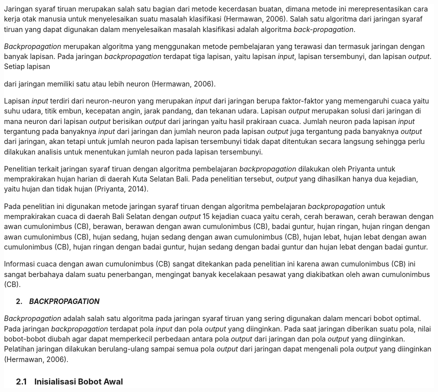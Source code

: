 <p><span class="font19">Jaringan syaraf tiruan merupakan salah satu bagian dari metode kecerdasan buatan, dimana metode ini merepresentasikan cara kerja otak manusia untuk menyelesaikan suatu masalah klasifikasi (Hermawan, 2006). Salah satu algoritma dari jaringan syaraf tiruan yang dapat digunakan dalam menyelesaikan masalah klasifikasi adalah algoritma </span><span class="font19" style="font-style:italic;">back-propagation</span><span class="font19">.</span></p>
<p><span class="font19" style="font-style:italic;">Backpropagation</span><span class="font19"> merupakan algoritma yang menggunakan metode pembelajaran yang terawasi dan termasuk jaringan dengan banyak lapisan. Pada jaringan </span><span class="font19" style="font-style:italic;">backpropagation </span><span class="font19">terdapat tiga lapisan, yaitu lapisan </span><span class="font19" style="font-style:italic;">input</span><span class="font19">, lapisan tersembunyi, dan lapisan </span><span class="font19" style="font-style:italic;">output</span><span class="font19">. Setiap lapisan</span></p>
<p><span class="font19">dari jaringan memiliki satu atau lebih neuron (Hermawan, 2006).</span></p>
<p><span class="font19">Lapisan </span><span class="font19" style="font-style:italic;">input</span><span class="font19"> terdiri dari neuron-neuron yang merupakan </span><span class="font19" style="font-style:italic;">input</span><span class="font19"> dari jaringan berupa faktor-faktor yang memengaruhi cuaca yaitu suhu udara, titik embun, kecepatan angin, jarak pandang, dan tekanan udara. Lapisan </span><span class="font19" style="font-style:italic;">output </span><span class="font19">merupakan solusi dari jaringan di mana neuron dari lapisan </span><span class="font19" style="font-style:italic;">output</span><span class="font19"> berisikan </span><span class="font19" style="font-style:italic;">output</span><span class="font19"> dari jaringan yaitu hasil prakiraan cuaca. Jumlah neuron pada lapisan </span><span class="font19" style="font-style:italic;">input</span><span class="font19"> tergantung pada banyaknya </span><span class="font19" style="font-style:italic;">input</span><span class="font19"> dari jaringan dan jumlah neuron pada lapisan </span><span class="font19" style="font-style:italic;">output</span><span class="font19"> juga tergantung pada banyaknya </span><span class="font19" style="font-style:italic;">output</span><span class="font19"> dari jaringan, akan tetapi untuk jumlah neuron pada lapisan tersembunyi tidak dapat ditentukan secara langsung sehingga perlu dilakukan analisis untuk menentukan jumlah neuron pada lapisan tersembunyi.</span></p>
<p><span class="font19">Penelitian terkait jaringan syaraf tiruan dengan algoritma pembelajaran </span><span class="font19" style="font-style:italic;">backpropagation</span><span class="font19"> dilakukan oleh Priyanta untuk memprakirakan hujan harian di daerah Kuta Selatan Bali. Pada penelitian tersebut, </span><span class="font19" style="font-style:italic;">output </span><span class="font19">yang dihasilkan hanya dua kejadian, yaitu hujan dan tidak hujan (Priyanta, 2014).</span></p>
<p><span class="font19">Pada penelitian ini digunakan metode jaringan syaraf tiruan dengan algoritma pembelajaran </span><span class="font19" style="font-style:italic;">backpropagation</span><span class="font19"> untuk memprakirakan cuaca di daerah Bali Selatan dengan </span><span class="font19" style="font-style:italic;">output</span><span class="font19"> 15 kejadian cuaca yaitu cerah, cerah berawan, cerah berawan dengan awan cumulonimbus (CB), berawan, berawan dengan awan cumulonimbus (CB), badai guntur, hujan ringan, hujan ringan dengan awan cumulonimbus (CB), hujan sedang, hujan sedang dengan awan cumulonimbus (CB), hujan lebat, hujan lebat dengan awan cumulonimbus (CB), hujan ringan dengan badai guntur, hujan sedang dengan badai guntur dan hujan lebat dengan badai guntur.</span></p>
<p><span class="font19">Informasi cuaca dengan awan cumulonimbus (CB) sangat ditekankan pada penelitian ini karena awan cumulonimbus (CB) ini sangat berbahaya dalam suatu penerbangan, mengingat banyak kecelakaan pesawat yang diakibatkan oleh awan cumulonimbus (CB).</span></p>
<ul style="list-style:none;"><li>
<p><span class="font19" style="font-weight:bold;">2.</span><span class="font19" style="font-weight:bold;font-style:italic;"> &nbsp;&nbsp;&nbsp;BACKPROPAGATION</span></p></li></ul>
<p><span class="font19" style="font-style:italic;">Backpropagation</span><span class="font19"> adalah salah satu algoritma pada jaringan syaraf tiruan yang sering digunakan dalam mencari bobot optimal. Pada jaringan </span><span class="font19" style="font-style:italic;">backpropagation</span><span class="font19"> terdapat pola </span><span class="font19" style="font-style:italic;">input</span><span class="font19"> dan pola </span><span class="font19" style="font-style:italic;">output</span><span class="font19"> yang diinginkan. Pada saat jaringan diberikan suatu pola, nilai bobot-bobot diubah agar dapat memperkecil perbedaan antara pola </span><span class="font19" style="font-style:italic;">output</span><span class="font19"> dari jaringan dan pola </span><span class="font19" style="font-style:italic;">output</span><span class="font19"> yang diinginkan. Pelatihan jaringan dilakukan berulang-ulang sampai semua pola </span><span class="font19" style="font-style:italic;">output</span><span class="font19"> dari jaringan dapat mengenali pola </span><span class="font19" style="font-style:italic;">output</span><span class="font19"> yang diinginkan (Hermawan, 2006).</span></p>
<ul style="list-style:none;"><li>
<h3><a name="bookmark2"></a><span class="font19" style="font-weight:bold;"><a name="bookmark3"></a>2.1 &nbsp;&nbsp;&nbsp;Inisialisasi Bobot Awal</span></h3></li></ul>